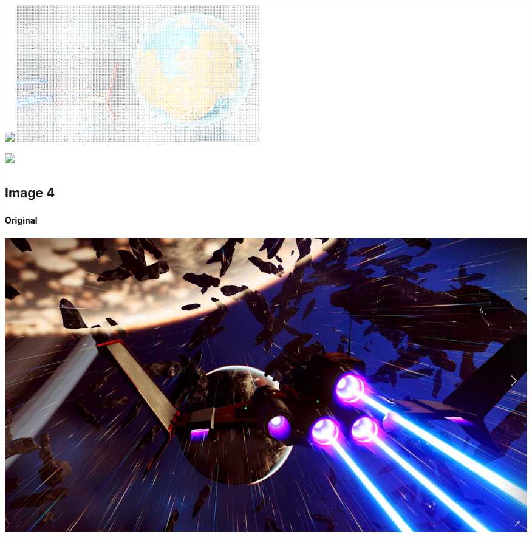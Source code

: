<img src="./images/rowe3.png" width=400px> <img src="./images/smith3.png" width=400px>

<img src="./images/workman3.png" width=400px>

## Image 4
#### Original

<img src="./images/original4.png">
